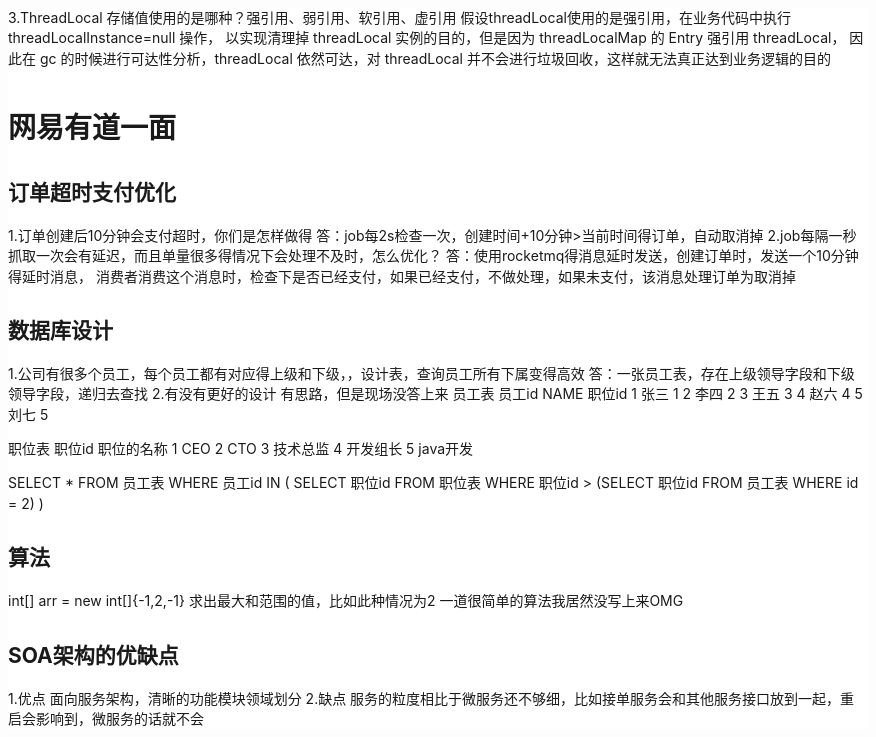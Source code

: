 3.ThreadLocal
存储值使用的是哪种？强引用、弱引用、软引用、虚引用
假设threadLocal使用的是强引用，在业务代码中执行 threadLocalInstance=null 操作，
以实现清理掉 threadLocal 实例的目的，但是因为 threadLocalMap 的 Entry 强引用 threadLocal，
因此在 gc 的时候进行可达性分析，threadLocal 依然可达，对 threadLocal 并不会进行垃圾回收，这样就无法真正达到业务逻辑的目的


# 网易有道一面
## 订单超时支付优化
1.订单创建后10分钟会支付超时，你们是怎样做得
答：job每2s检查一次，创建时间+10分钟>当前时间得订单，自动取消掉
2.job每隔一秒抓取一次会有延迟，而且单量很多得情况下会处理不及时，怎么优化？
答：使用rocketmq得消息延时发送，创建订单时，发送一个10分钟得延时消息，
消费者消费这个消息时，检查下是否已经支付，如果已经支付，不做处理，如果未支付，该消息处理订单为取消掉

## 数据库设计
1.公司有很多个员工，每个员工都有对应得上级和下级，，设计表，查询员工所有下属变得高效
答：一张员工表，存在上级领导字段和下级领导字段，递归去查找
2.有没有更好的设计
有思路，但是现场没答上来
员工表
员工id 	NAME 		职位id
1	张三		1
2	李四		2
3	王五		3
4	赵六		4
5	刘七		5

职位表
职位id     职位的名称
1	CEO
2	CTO
3	技术总监
4	开发组长
5	java开发

SELECT * FROM 员工表
WHERE 员工id IN (
	SELECT 职位id FROM 职位表 
	WHERE 职位id > (SELECT 职位id FROM 员工表 WHERE id = 2)
)

## 算法
int[] arr = new int[]{-1,2,-1}
求出最大和范围的值，比如此种情况为2
一道很简单的算法我居然没写上来OMG

## SOA架构的优缺点
1.优点
面向服务架构，清晰的功能模块领域划分
2.缺点
服务的粒度相比于微服务还不够细，比如接单服务会和其他服务接口放到一起，重启会影响到，微服务的话就不会
